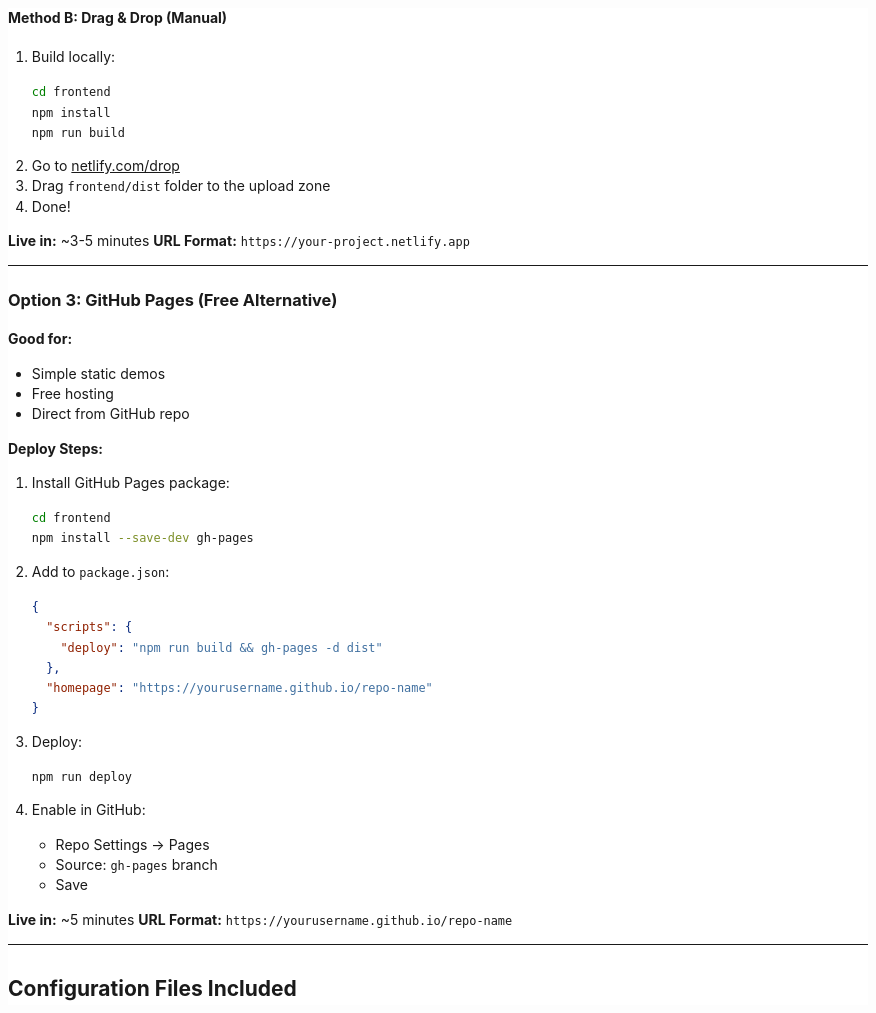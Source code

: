 #### Method B: Drag & Drop (Manual)
1. Build locally:
   ```bash
   cd frontend
   npm install
   npm run build
   ```
2. Go to [netlify.com/drop](https://netlify.com/drop)
3. Drag `frontend/dist` folder to the upload zone
4. Done!

**Live in:** ~3-5 minutes
**URL Format:** `https://your-project.netlify.app`

---

### Option 3: GitHub Pages (Free Alternative)

**Good for:**
- Simple static demos
- Free hosting
- Direct from GitHub repo

**Deploy Steps:**

1. Install GitHub Pages package:
   ```bash
   cd frontend
   npm install --save-dev gh-pages
   ```

2. Add to `package.json`:
   ```json
   {
     "scripts": {
       "deploy": "npm run build && gh-pages -d dist"
     },
     "homepage": "https://yourusername.github.io/repo-name"
   }
   ```

3. Deploy:
   ```bash
   npm run deploy
   ```

4. Enable in GitHub:
   - Repo Settings → Pages
   - Source: `gh-pages` branch
   - Save

**Live in:** ~5 minutes
**URL Format:** `https://yourusername.github.io/repo-name`

---

## Configuration Files Included
